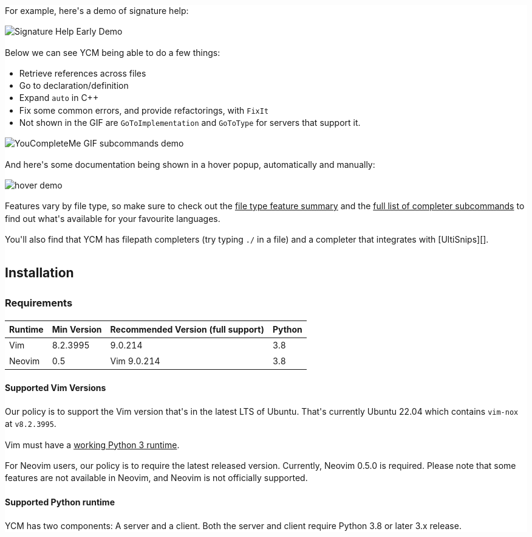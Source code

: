 For example, here's a demo of signature help:

![Signature Help Early Demo](https://user-images.githubusercontent.com/10584846/58738348-5060da80-83fd-11e9-9537-d07fdbf4554c.gif)

Below we can see YCM being able to do a few things:

- Retrieve references across files
- Go to declaration/definition
- Expand `auto` in C++
- Fix some common errors, and provide refactorings, with `FixIt`
- Not shown in the GIF are `GoToImplementation` and `GoToType`
  for servers that support it.

![YouCompleteMe GIF subcommands demo](https://i.imgur.com/nmUUbdl.gif)

And here's some documentation being shown in a hover popup, automatically and
manually:

![hover demo](https://user-images.githubusercontent.com/10584846/80312146-91af6500-87db-11ea-996b-7396f3134d1f.gif)

Features vary by file type, so make sure to check out the [file type feature
summary](#quick-feature-summary) and the
[full list of completer subcommands](#ycmcompleter-subcommands) to
find out what's available for your favourite languages.

You'll also find that YCM has filepath completers (try typing `./` in a file)
and a completer that integrates with [UltiSnips][].

Installation
------------

### Requirements

| Runtime | Min Version | Recommended Version (full support) | Python |
|---------|-------------|------------------------------------|--------|
| Vim     | 8.2.3995    | 9.0.214                            | 3.8    |
| Neovim  | 0.5         | Vim 9.0.214                        | 3.8    |

#### Supported Vim Versions

Our policy is to support the Vim version that's in the latest LTS of Ubuntu.
That's currently Ubuntu 22.04 which contains `vim-nox` at `v8.2.3995`.

Vim must have a [working Python 3 runtime](#supported-python-runtime).

For Neovim users, our policy is to require the latest released version.
Currently, Neovim 0.5.0 is required.  Please note that some features are not
available in Neovim, and Neovim is not officially supported.

#### Supported Python runtime

YCM has two components: A server and a client. Both the server and client
require Python 3.8 or later 3.x release. 
